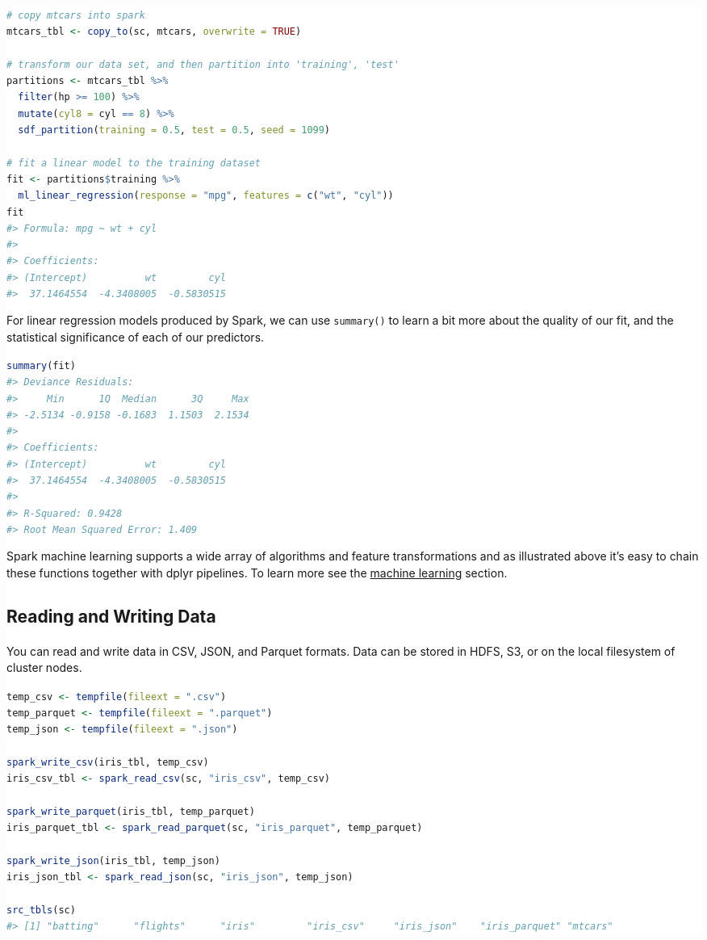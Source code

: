 ``` r
# copy mtcars into spark
mtcars_tbl <- copy_to(sc, mtcars, overwrite = TRUE)

# transform our data set, and then partition into 'training', 'test'
partitions <- mtcars_tbl %>%
  filter(hp >= 100) %>%
  mutate(cyl8 = cyl == 8) %>%
  sdf_partition(training = 0.5, test = 0.5, seed = 1099)

# fit a linear model to the training dataset
fit <- partitions$training %>%
  ml_linear_regression(response = "mpg", features = c("wt", "cyl"))
fit
#> Formula: mpg ~ wt + cyl
#> 
#> Coefficients:
#> (Intercept)          wt         cyl 
#>  37.1464554  -4.3408005  -0.5830515
```

For linear regression models produced by Spark, we can use `summary()`
to learn a bit more about the quality of our fit, and the statistical
significance of each of our predictors.

``` r
summary(fit)
#> Deviance Residuals:
#>     Min      1Q  Median      3Q     Max 
#> -2.5134 -0.9158 -0.1683  1.1503  2.1534 
#> 
#> Coefficients:
#> (Intercept)          wt         cyl 
#>  37.1464554  -4.3408005  -0.5830515 
#> 
#> R-Squared: 0.9428
#> Root Mean Squared Error: 1.409
```

Spark machine learning supports a wide array of algorithms and feature
transformations and as illustrated above it’s easy to chain these
functions together with dplyr pipelines. To learn more see the [machine
learning](https://spark.rstudio.com/mlib/) section.

## Reading and Writing Data

You can read and write data in CSV, JSON, and Parquet formats. Data can
be stored in HDFS, S3, or on the local filesystem of cluster nodes.

``` r
temp_csv <- tempfile(fileext = ".csv")
temp_parquet <- tempfile(fileext = ".parquet")
temp_json <- tempfile(fileext = ".json")

spark_write_csv(iris_tbl, temp_csv)
iris_csv_tbl <- spark_read_csv(sc, "iris_csv", temp_csv)

spark_write_parquet(iris_tbl, temp_parquet)
iris_parquet_tbl <- spark_read_parquet(sc, "iris_parquet", temp_parquet)

spark_write_json(iris_tbl, temp_json)
iris_json_tbl <- spark_read_json(sc, "iris_json", temp_json)

src_tbls(sc)
#> [1] "batting"      "flights"      "iris"         "iris_csv"     "iris_json"    "iris_parquet" "mtcars"
```